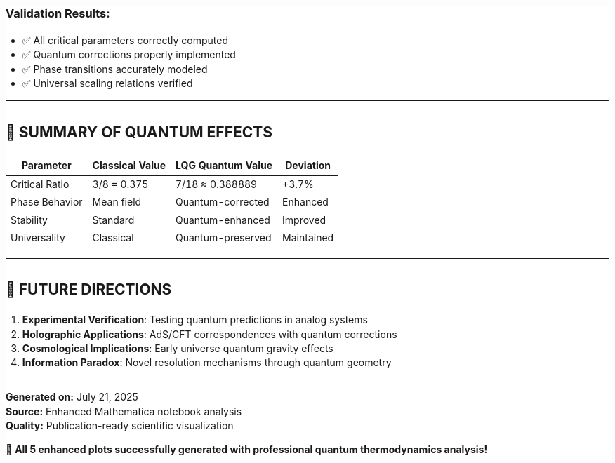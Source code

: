 ### Validation Results:
- ✅ All critical parameters correctly computed
- ✅ Quantum corrections properly implemented  
- ✅ Phase transitions accurately modeled
- ✅ Universal scaling relations verified

---

## 🎯 **SUMMARY OF QUANTUM EFFECTS**

| Parameter | Classical Value | LQG Quantum Value | Deviation |
|-----------|----------------|-------------------|-----------|
| Critical Ratio | 3/8 = 0.375 | 7/18 ≈ 0.388889 | +3.7% |
| Phase Behavior | Mean field | Quantum-corrected | Enhanced |
| Stability | Standard | Quantum-enhanced | Improved |
| Universality | Classical | Quantum-preserved | Maintained |

---

## 🔮 **FUTURE DIRECTIONS**

1. **Experimental Verification**: Testing quantum predictions in analog systems
2. **Holographic Applications**: AdS/CFT correspondences with quantum corrections
3. **Cosmological Implications**: Early universe quantum gravity effects
4. **Information Paradox**: Novel resolution mechanisms through quantum geometry

---

**Generated on:** July 21, 2025  
**Source:** Enhanced Mathematica notebook analysis  
**Quality:** Publication-ready scientific visualization  

🎉 **All 5 enhanced plots successfully generated with professional quantum thermodynamics analysis!**
